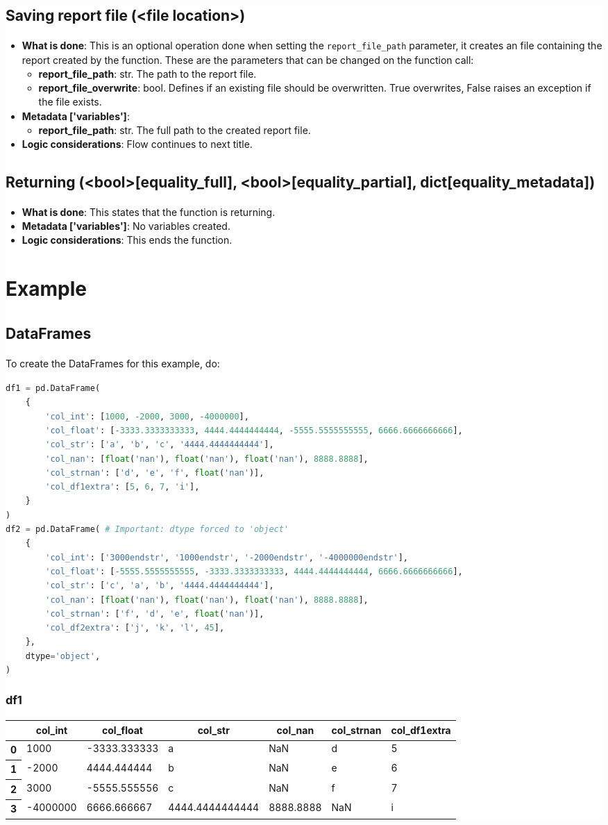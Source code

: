 ## Saving report file (\<file location>)
- **What is done**: This is an optional operation done when setting the `report_file_path` parameter, it creates an file containing the report created by the function. These are the parameters that can be changed on the function call:
  - **report_file_path**: str. The path to the report file.
  - **report_file_overwrite**: bool. Defines if an existing file should be overwritten. True overwrites, False raises an exception if the file exists.
- **Metadata ['variables']**:
  - **report_file_path**: str. The full path to the created report file.
- **Logic considerations**: Flow continues to next title.

## Returning (\<bool>[equality_full], \<bool>[equality_partial], dict[equality_metadata])
- **What is done**: This states that the function is returning.
- **Metadata ['variables']**: No variables created.
- **Logic considerations**: This ends the function.

# Example

## DataFrames
To create the DataFrames for this example, do:
```python
df1 = pd.DataFrame(
    {
        'col_int': [1000, -2000, 3000, -4000000],
        'col_float': [-3333.3333333333, 4444.4444444444, -5555.5555555555, 6666.6666666666],
        'col_str': ['a', 'b', 'c', '4444.4444444444'],
        'col_nan': [float('nan'), float('nan'), float('nan'), 8888.8888],
        'col_strnan': ['d', 'e', 'f', float('nan')],
        'col_df1extra': [5, 6, 7, 'i'],
    }
)
df2 = pd.DataFrame( # Important: dtype forced to 'object'
    {
        'col_int': ['3000endstr', '1000endstr', '-2000endstr', '-4000000endstr'],
        'col_float': [-5555.5555555555, -3333.3333333333, 4444.4444444444, 6666.6666666666],
        'col_str': ['c', 'a', 'b', '4444.4444444444'],
        'col_nan': [float('nan'), float('nan'), float('nan'), 8888.8888],
        'col_strnan': ['f', 'd', 'e', float('nan')],
        'col_df2extra': ['j', 'k', 'l', 45],
    },
    dtype='object',
)
```

### df1
<table class="dataframe"> <thead> <tr> <th></th> <th>col_int</th> <th>col_float</th> <th>col_str</th> <th>col_nan</th> <th>col_strnan</th> <th>col_df1extra</th> </tr> </thead> <tbody> <tr> <th>0</th> <td>1000</td> <td>-3333.333333</td> <td>a</td> <td>NaN</td> <td>d</td> <td>5</td> </tr> <tr> <th>1</th> <td>-2000</td> <td>4444.444444</td> <td>b</td> <td>NaN</td> <td>e</td> <td>6</td> </tr> <tr> <th>2</th> <td>3000</td> <td>-5555.555556</td> <td>c</td> <td>NaN</td> <td>f</td> <td>7</td> </tr> <tr> <th>3</th> <td>-4000000</td> <td>6666.666667</td> <td>4444.4444444444</td> <td>8888.8888</td> <td>NaN</td> <td>i</td> </tr> </tbody> </table>
